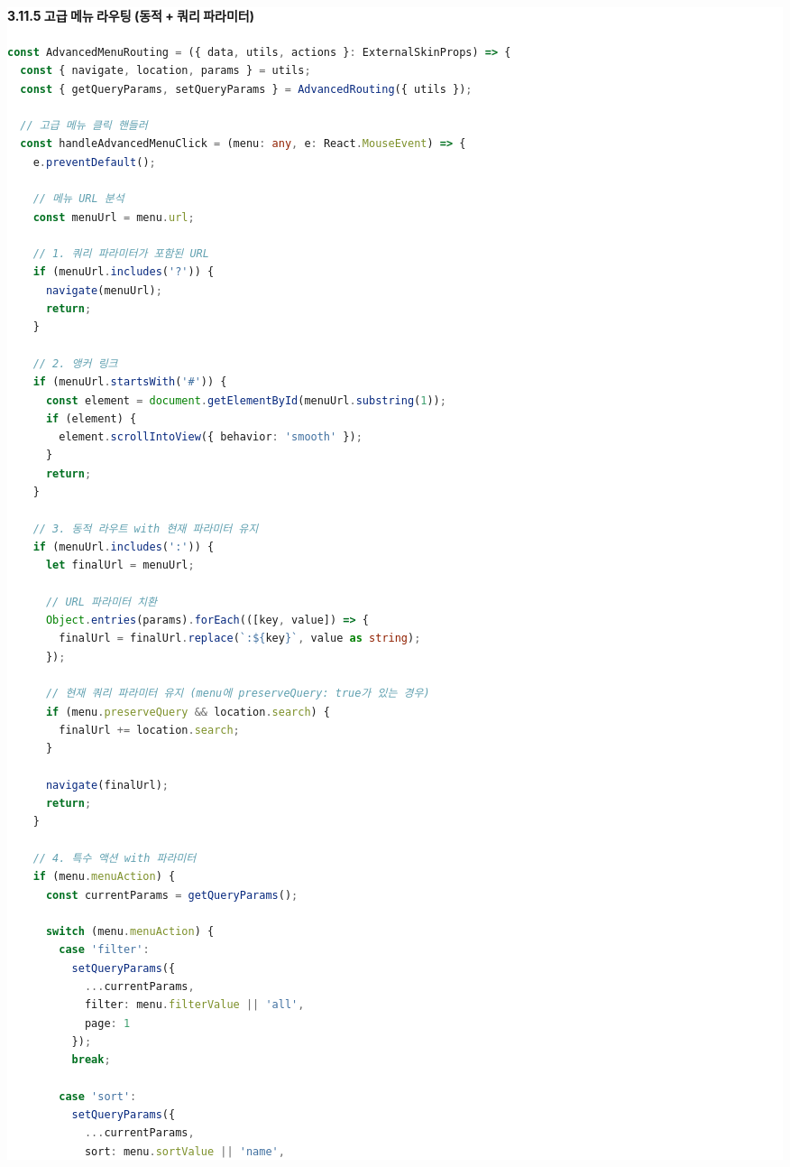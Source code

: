 #### 3.11.5 고급 메뉴 라우팅 (동적 + 쿼리 파라미터)

```typescript
const AdvancedMenuRouting = ({ data, utils, actions }: ExternalSkinProps) => {
  const { navigate, location, params } = utils;
  const { getQueryParams, setQueryParams } = AdvancedRouting({ utils });
  
  // 고급 메뉴 클릭 핸들러
  const handleAdvancedMenuClick = (menu: any, e: React.MouseEvent) => {
    e.preventDefault();
    
    // 메뉴 URL 분석
    const menuUrl = menu.url;
    
    // 1. 쿼리 파라미터가 포함된 URL
    if (menuUrl.includes('?')) {
      navigate(menuUrl);
      return;
    }
    
    // 2. 앵커 링크
    if (menuUrl.startsWith('#')) {
      const element = document.getElementById(menuUrl.substring(1));
      if (element) {
        element.scrollIntoView({ behavior: 'smooth' });
      }
      return;
    }
    
    // 3. 동적 라우트 with 현재 파라미터 유지
    if (menuUrl.includes(':')) {
      let finalUrl = menuUrl;
      
      // URL 파라미터 치환
      Object.entries(params).forEach(([key, value]) => {
        finalUrl = finalUrl.replace(`:${key}`, value as string);
      });
      
      // 현재 쿼리 파라미터 유지 (menu에 preserveQuery: true가 있는 경우)
      if (menu.preserveQuery && location.search) {
        finalUrl += location.search;
      }
      
      navigate(finalUrl);
      return;
    }
    
    // 4. 특수 액션 with 파라미터
    if (menu.menuAction) {
      const currentParams = getQueryParams();
      
      switch (menu.menuAction) {
        case 'filter':
          setQueryParams({
            ...currentParams,
            filter: menu.filterValue || 'all',
            page: 1
          });
          break;
          
        case 'sort':
          setQueryParams({
            ...currentParams,
            sort: menu.sortValue || 'name',
```